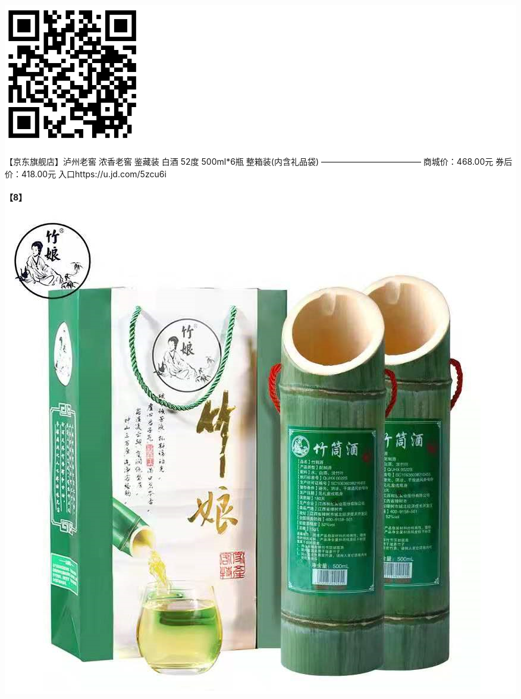 ![image-20200106073950283](2020-01-06-【内部券】喝酒吗？京东好酒大促！/image-20200106073950283.png)

【京东旗舰店】泸州老窖 浓香老窖 鉴藏装 白酒 52度 500ml*6瓶 整箱装(内含礼品袋)
————————————
商城价：468.00元
券后价：418.00元
入口https://u.jd.com/5zcu6i

#### 【8】

![image-20200106073359939](2020-01-06-【内部券】喝酒吗？京东好酒大促！/image-20200106073359939.png)
